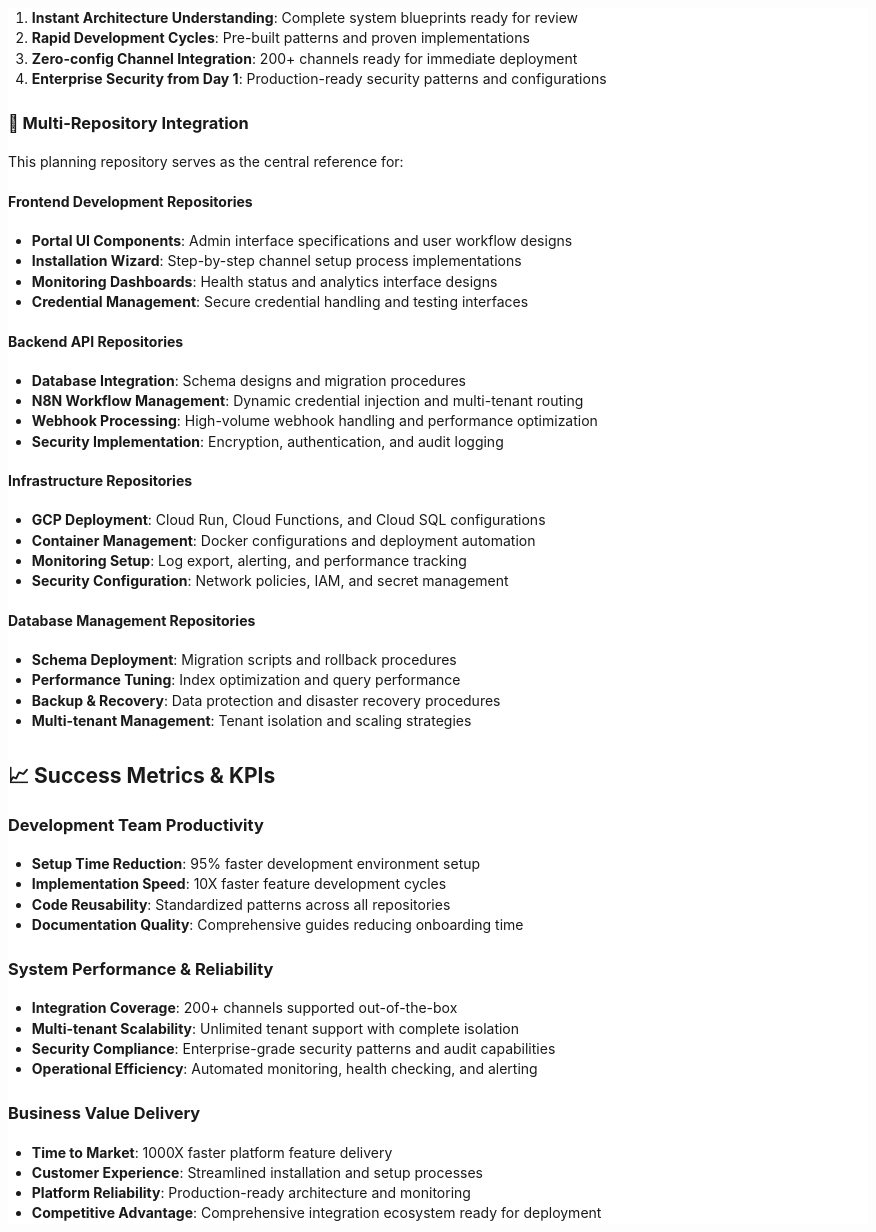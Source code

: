 1. **Instant Architecture Understanding**: Complete system blueprints ready for review
2. **Rapid Development Cycles**: Pre-built patterns and proven implementations
3. **Zero-config Channel Integration**: 200+ channels ready for immediate deployment
4. **Enterprise Security from Day 1**: Production-ready security patterns and configurations

### **👥 Multi-Repository Integration**
This planning repository serves as the central reference for:

#### **Frontend Development Repositories**
- **Portal UI Components**: Admin interface specifications and user workflow designs
- **Installation Wizard**: Step-by-step channel setup process implementations
- **Monitoring Dashboards**: Health status and analytics interface designs
- **Credential Management**: Secure credential handling and testing interfaces

#### **Backend API Repositories**
- **Database Integration**: Schema designs and migration procedures
- **N8N Workflow Management**: Dynamic credential injection and multi-tenant routing
- **Webhook Processing**: High-volume webhook handling and performance optimization
- **Security Implementation**: Encryption, authentication, and audit logging

#### **Infrastructure Repositories**
- **GCP Deployment**: Cloud Run, Cloud Functions, and Cloud SQL configurations
- **Container Management**: Docker configurations and deployment automation
- **Monitoring Setup**: Log export, alerting, and performance tracking
- **Security Configuration**: Network policies, IAM, and secret management

#### **Database Management Repositories**
- **Schema Deployment**: Migration scripts and rollback procedures
- **Performance Tuning**: Index optimization and query performance
- **Backup & Recovery**: Data protection and disaster recovery procedures
- **Multi-tenant Management**: Tenant isolation and scaling strategies

## 📈 **Success Metrics & KPIs**

### **Development Team Productivity**
- **Setup Time Reduction**: 95% faster development environment setup
- **Implementation Speed**: 10X faster feature development cycles
- **Code Reusability**: Standardized patterns across all repositories
- **Documentation Quality**: Comprehensive guides reducing onboarding time

### **System Performance & Reliability**
- **Integration Coverage**: 200+ channels supported out-of-the-box
- **Multi-tenant Scalability**: Unlimited tenant support with complete isolation
- **Security Compliance**: Enterprise-grade security patterns and audit capabilities
- **Operational Efficiency**: Automated monitoring, health checking, and alerting

### **Business Value Delivery**
- **Time to Market**: 1000X faster platform feature delivery
- **Customer Experience**: Streamlined installation and setup processes
- **Platform Reliability**: Production-ready architecture and monitoring
- **Competitive Advantage**: Comprehensive integration ecosystem ready for deployment
